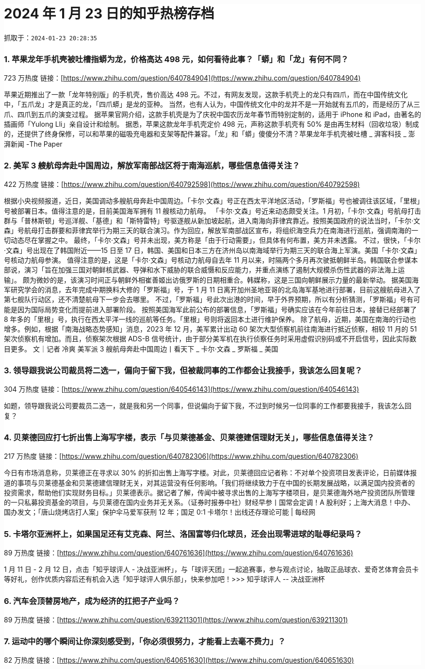 # 2024 年 1 月 23 日的知乎热榜存档

抓取于：`2024-01-23 20:28:35`

### 1. 苹果龙年手机壳被吐槽指蟒为龙，价格高达 498 元，如何看待此事？「蟒」和「龙」有何不同？
723 万热度 链接：[https://www.zhihu.com/question/640784904](https://www.zhihu.com/question/640784904)

苹果近期推出了一款「龙年特别版」的手机壳，售价高达 498 元。不过，有网友发现，这款手机壳上的龙只有四爪，而在中国传统文化中，「五爪龙」才是真正的龙，「四爪蟒」是龙的亚种。 当然，也有人认为，中国传统文化中的龙并不是一开始就有五爪的，而是经历了从三爪、四爪到五爪的演变过程。 据苹果官网介绍，这款手机壳是为了庆祝中国农历龙年春节而特别定制的，适用于 iPhone 和 iPad，由著名的插画师「Yulong Lli」亲自设计和绘制。 据悉，苹果这款龙年手机壳定价 498 元，声称这款手机壳有 50% 是由再生材料（回收垃圾）制成的，还提供了终身保修，可以和苹果的磁吸充电器和支架等配件兼容。「龙」和「蟒」傻傻分不清？苹果龙年手机壳被吐槽 _ 湃客科技 _ 澎湃新闻 -The Paper

### 2. 美军 3 艘航母奔赴中国周边，解放军南部战区将于南海巡航，哪些信息值得关注？
422 万热度 链接：[https://www.zhihu.com/question/640792598](https://www.zhihu.com/question/640792598)

根据小央视频报道，近日，美国调动多艘航母奔赴中国周边。「卡尔·文森」号正在西太平洋地区活动，「罗斯福」号也被调往该区域，「里根」号被部署日本。值得注意的是，目前美国海军拥有 11 艘核动力航母。 「卡尔·文森」号近来动态颇受关注。1 月初，「卡尔·文森」号航母打击群与「普林斯顿」号巡洋舰、「基德」和「斯特雷特」号驱逐舰从新加坡起航，进入南海向菲律宾靠近。按照美国政府的说法当时，「卡尔·文森」号航母打击群要和菲律宾举行为期三天的联合演习。作为回应，解放军南部战区宣布，将组织海空兵力在南海进行巡航，强调南海的一切动态尽在掌握之中。 最终，「卡尔·文森」号并未出现，美方称是「由于行动需要」，但具体有何布置，美方并未透露。 不过，很快，「卡尔·文森」号出现在了韩国附近——15 日至 17 日，韩国、美国和日本三方在济州岛以南海域举行为期三天的联合海上军演。美国「卡尔·文森」号核动力航母参演。 值得注意的是，这是「卡尔·文森」号核动力航母自去年 11 月以来，时隔两个多月再次驶抵朝鲜半岛。韩国联合参谋本部说，演习「旨在加强三国对朝鲜核武器、导弹和水下威胁的联合威慑和反应能力，并重点演练了遏制大规模杀伤性武器的非法海上运输」。 颇为微妙的是，该演习时间正与朝鲜外相崔善姬出访俄罗斯的日期相重合。韩媒称，这是三国向朝鲜展示力量的最新举动。 据美国海军研究学会的消息，去年完成中期换料大修的「罗斯福」号，于 1 月 11 日离开加州圣地亚哥的北岛海军基地进行部署，目前这艘航母进入了第七舰队行动区，还不清楚航母下一步会去哪里。 不过，「罗斯福」号此次出港的时间，早于外界预期，所以有分析猜测，「罗斯福」号有可能是因为国际局势变化而提前进入部署阶段。 按照美国海军此前公布的部署信息，「罗斯福」号确实应该在今年前往日本，接替已经部署了 8 年多的「里根」号，执行在西太平洋一线的巡航等任务。「里根」号则将返回本土进行维护保养。 除了航母，近期，美国在南海的行动也增多。例如，根据「南海战略态势感知」消息，2023 年 12 月，美军累计出动 60 架次大型侦察机前往南海进行抵近侦察，相较 11 月的 51 架次侦察机有增加。而且，侦察架次根据 ADS-B 信号统计，由于部分美军机在执行侦察任务时采用虚假识别码或不开启信号，因此实际数目更多。 文｜记者 冷爽 美军派 3 艘航母奔赴中国周边丨看天下 _ 卡尔·文森 _ 罗斯福 _ 美国

### 3. 领导跟我说公司裁员将二选一，偏向于留下我，但被裁同事的工作都会让我接手，我该怎么回复呢？
304 万热度 链接：[https://www.zhihu.com/question/640546143](https://www.zhihu.com/question/640546143)

如题，领导跟我说公司要裁员二选一，就是我和另一个同事，但说偏向于留下我，不过到时候另一位同事的工作都要我接手，我该怎么回复？

### 4. 贝莱德回应打七折出售上海写字楼，表示「与贝莱德基金、贝莱德建信理财无关」，哪些信息值得关注？
217 万热度 链接：[https://www.zhihu.com/question/640782306](https://www.zhihu.com/question/640782306)

今日有市场消息称，贝莱德正在寻求以 30% 的折扣出售上海写字楼。对此，贝莱德回应记者称：不对单个投资项目发表评论，日前媒体报道的事项与贝莱德基金和贝莱德建信理财无关，对其运营没有任何影响。「我们将继续致力于在中国的长期发展战略，以满足国内投资者的投资需求，帮助他们实现财务目标。」贝莱德表示。据记者了解，传闻中被寻求出售的上海写字楼项目，是贝莱德海外地产投资团队所管理的一只私募投资基金的项目，与贝莱德在国内业务并无关系。（证券时报券中社）财经早参丨国常会定调！A 股利好；上海大消息！中办、国办发文；「唐山烧烤店打人案」保护伞马爱军获刑 12 年；国足 0:1 卡塔尔！出线还存理论可能 | 每经网

### 5. 卡塔尔亚洲杯上，如果国足还有艾克森、阿兰、洛国富等归化球员，还会出现零进球的耻辱纪录吗？
89 万热度 链接：[https://www.zhihu.com/question/640761636](https://www.zhihu.com/question/640761636)

1 月 11 日 - 2 月 12 日，点击「知乎球评人 - 决战亚洲杯」，与「球评天团」一起追赛事，参与观点讨论，抽取正品球衣、爱奇艺体育会员卡等好礼，创作优质内容后还有机会入选「知乎球评人俱乐部」，快来参加吧！>>> 知乎球评人 -- 决战亚洲杯

### 6. 汽车会顶替房地产，成为经济的扛把子产业吗？
89 万热度 链接：[https://www.zhihu.com/question/639211301](https://www.zhihu.com/question/639211301)



### 7. 运动中的哪个瞬间让你深刻感受到，「你必须很努力，才能看上去毫不费力」？
82 万热度 链接：[https://www.zhihu.com/question/640651630](https://www.zhihu.com/question/640651630)
